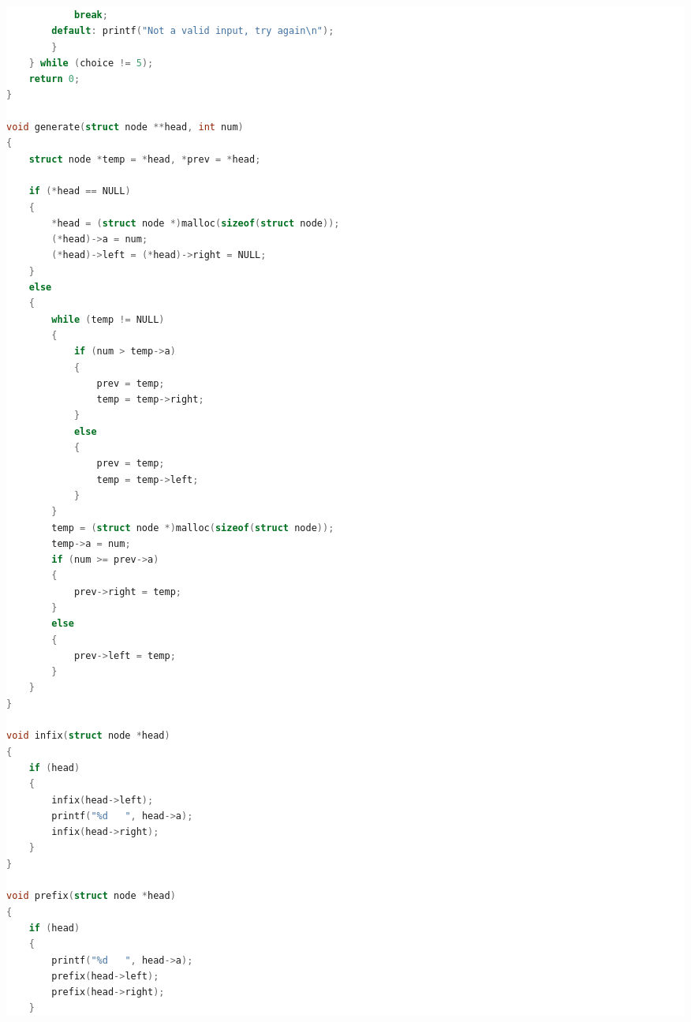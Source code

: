```c
            break;
        default: printf("Not a valid input, try again\n");
        }
    } while (choice != 5);
    return 0;
}

void generate(struct node **head, int num)
{
    struct node *temp = *head, *prev = *head;

    if (*head == NULL)
    {
        *head = (struct node *)malloc(sizeof(struct node));
        (*head)->a = num;
        (*head)->left = (*head)->right = NULL;
    }
    else
    {
        while (temp != NULL)
        {
            if (num > temp->a)
            {
                prev = temp;
                temp = temp->right;
            }
            else
            {
                prev = temp;
                temp = temp->left;
            }
        }
        temp = (struct node *)malloc(sizeof(struct node));
        temp->a = num;
        if (num >= prev->a)
        {
            prev->right = temp;
        }
        else
        {
            prev->left = temp;
        }
    }
}

void infix(struct node *head)
{
    if (head)
    {
        infix(head->left);
        printf("%d   ", head->a);
        infix(head->right);
    }
}

void prefix(struct node *head)
{
    if (head)
    {
        printf("%d   ", head->a);
        prefix(head->left);
        prefix(head->right);
    }
```